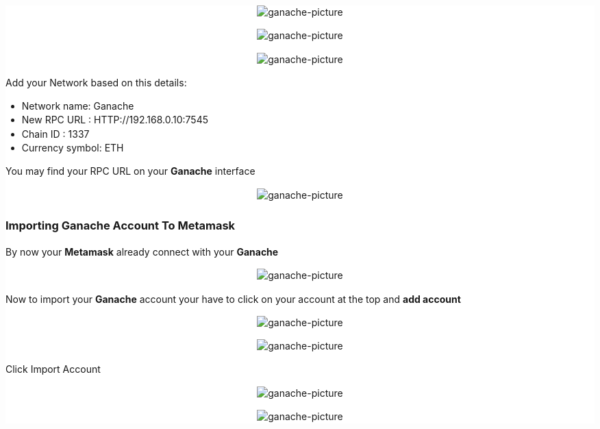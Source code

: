 <p align="center">
    <img width="250" alt="ganache-picture" src="https://github.com/alifzwan/web3Lab/assets/63784108/b9d9b84e-1840-4c06-8b26-40bf9a5b2013">
</p>

<p align="center">
    <img width="500" alt="ganache-picture" src="https://github.com/alifzwan/web3Lab/assets/63784108/7033656c-4dd0-474e-8b33-bdd734ec8368">
</p>

<p align="center">
    <img width="500" alt="ganache-picture" src="https://github.com/alifzwan/web3Lab/assets/63784108/1b2410ba-4e74-405c-9385-8003450b7071">
</p>

Add your Network based on this details:

- Network name: Ganache
- New RPC URL : HTTP://192.168.0.10:7545
- Chain ID : 1337 
- Currency symbol: ETH

You may find your RPC URL on your **Ganache** interface
<p align="center">
    <img width="800" alt="ganache-picture" src="https://github.com/alifzwan/web3Lab/assets/63784108/2882f6ea-c7ba-419c-b44d-5239e8610d0c">
</p>

### Importing Ganache Account To Metamask 

By now your **Metamask** already connect with your **Ganache**

<p align="center">
    <img width="250" alt="ganache-picture" src="https://github.com/alifzwan/web3Lab/assets/63784108/d3e6b715-57d7-4b74-8ac1-567428ef1de6)">
</p>

Now to import your **Ganache** account your have to click on your account at the top and **add account** 


<p align="center">
    <img width="250" alt="ganache-picture" src="https://github.com/alifzwan/web3Lab/assets/63784108/0ea37b53-24ea-41a5-a41d-6a6b40673fb4">
</p>
<p align="center">
    <img width="250" alt="ganache-picture" src="https://github.com/alifzwan/web3Lab/assets/63784108/c4647623-1582-4663-8392-649b4d5d6d75">
</p>

Click Import Account

<p align="center">
    <img width="250" alt="ganache-picture" src="https://github.com/alifzwan/web3Lab/assets/63784108/92c8fb45-c588-4478-8a7a-1cecb99788f7">
</p>

<p align="center">
    <img width="250" alt="ganache-picture" src="https://github.com/alifzwan/web3Lab/assets/63784108/b37ea73f-7d9a-40e4-ace6-f3e55e710ee3">
</p>
